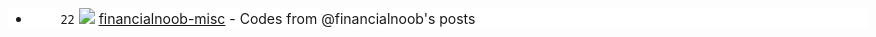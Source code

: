 - <code>&nbsp;&nbsp;&nbsp;&nbsp;22</code> ![](https://img.shields.io/github/last-commit/financialnoob/misc) [financialnoob-misc](https://github.com/financialnoob/misc) - Codes from @financialnoob's posts
